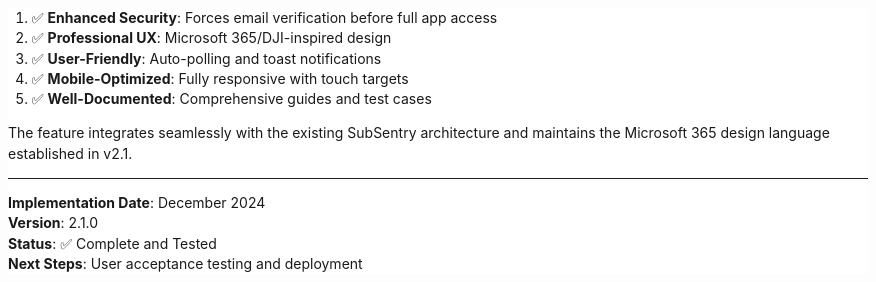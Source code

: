 1. ✅ **Enhanced Security**: Forces email verification before full app access
2. ✅ **Professional UX**: Microsoft 365/DJI-inspired design
3. ✅ **User-Friendly**: Auto-polling and toast notifications
4. ✅ **Mobile-Optimized**: Fully responsive with touch targets
5. ✅ **Well-Documented**: Comprehensive guides and test cases

The feature integrates seamlessly with the existing SubSentry architecture and maintains the Microsoft 365 design language established in v2.1.

---

**Implementation Date**: December 2024  
**Version**: 2.1.0  
**Status**: ✅ Complete and Tested  
**Next Steps**: User acceptance testing and deployment
